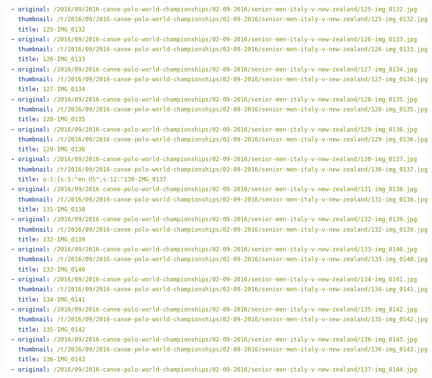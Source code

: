 ```yaml
  - original: /2016/09/2016-canoe-polo-world-championships/02-09-2016/senior-men-italy-v-new-zealand/125-img_0132.jpg
    thumbnail: /t/2016/09/2016-canoe-polo-world-championships/02-09-2016/senior-men-italy-v-new-zealand/125-img_0132.jpg
    title: 125-IMG_0132
  - original: /2016/09/2016-canoe-polo-world-championships/02-09-2016/senior-men-italy-v-new-zealand/126-img_0133.jpg
    thumbnail: /t/2016/09/2016-canoe-polo-world-championships/02-09-2016/senior-men-italy-v-new-zealand/126-img_0133.jpg
    title: 126-IMG_0133
  - original: /2016/09/2016-canoe-polo-world-championships/02-09-2016/senior-men-italy-v-new-zealand/127-img_0134.jpg
    thumbnail: /t/2016/09/2016-canoe-polo-world-championships/02-09-2016/senior-men-italy-v-new-zealand/127-img_0134.jpg
    title: 127-IMG_0134
  - original: /2016/09/2016-canoe-polo-world-championships/02-09-2016/senior-men-italy-v-new-zealand/128-img_0135.jpg
    thumbnail: /t/2016/09/2016-canoe-polo-world-championships/02-09-2016/senior-men-italy-v-new-zealand/128-img_0135.jpg
    title: 128-IMG_0135
  - original: /2016/09/2016-canoe-polo-world-championships/02-09-2016/senior-men-italy-v-new-zealand/129-img_0136.jpg
    thumbnail: /t/2016/09/2016-canoe-polo-world-championships/02-09-2016/senior-men-italy-v-new-zealand/129-img_0136.jpg
    title: 129-IMG_0136
  - original: /2016/09/2016-canoe-polo-world-championships/02-09-2016/senior-men-italy-v-new-zealand/130-img_0137.jpg
    thumbnail: /t/2016/09/2016-canoe-polo-world-championships/02-09-2016/senior-men-italy-v-new-zealand/130-img_0137.jpg
    title: a:1:{s:5:"en_US";s:12:"130-IMG_0137
  - original: /2016/09/2016-canoe-polo-world-championships/02-09-2016/senior-men-italy-v-new-zealand/131-img_0138.jpg
    thumbnail: /t/2016/09/2016-canoe-polo-world-championships/02-09-2016/senior-men-italy-v-new-zealand/131-img_0138.jpg
    title: 131-IMG_0138
  - original: /2016/09/2016-canoe-polo-world-championships/02-09-2016/senior-men-italy-v-new-zealand/132-img_0139.jpg
    thumbnail: /t/2016/09/2016-canoe-polo-world-championships/02-09-2016/senior-men-italy-v-new-zealand/132-img_0139.jpg
    title: 132-IMG_0139
  - original: /2016/09/2016-canoe-polo-world-championships/02-09-2016/senior-men-italy-v-new-zealand/133-img_0140.jpg
    thumbnail: /t/2016/09/2016-canoe-polo-world-championships/02-09-2016/senior-men-italy-v-new-zealand/133-img_0140.jpg
    title: 133-IMG_0140
  - original: /2016/09/2016-canoe-polo-world-championships/02-09-2016/senior-men-italy-v-new-zealand/134-img_0141.jpg
    thumbnail: /t/2016/09/2016-canoe-polo-world-championships/02-09-2016/senior-men-italy-v-new-zealand/134-img_0141.jpg
    title: 134-IMG_0141
  - original: /2016/09/2016-canoe-polo-world-championships/02-09-2016/senior-men-italy-v-new-zealand/135-img_0142.jpg
    thumbnail: /t/2016/09/2016-canoe-polo-world-championships/02-09-2016/senior-men-italy-v-new-zealand/135-img_0142.jpg
    title: 135-IMG_0142
  - original: /2016/09/2016-canoe-polo-world-championships/02-09-2016/senior-men-italy-v-new-zealand/136-img_0143.jpg
    thumbnail: /t/2016/09/2016-canoe-polo-world-championships/02-09-2016/senior-men-italy-v-new-zealand/136-img_0143.jpg
    title: 136-IMG_0143
  - original: /2016/09/2016-canoe-polo-world-championships/02-09-2016/senior-men-italy-v-new-zealand/137-img_0144.jpg
```